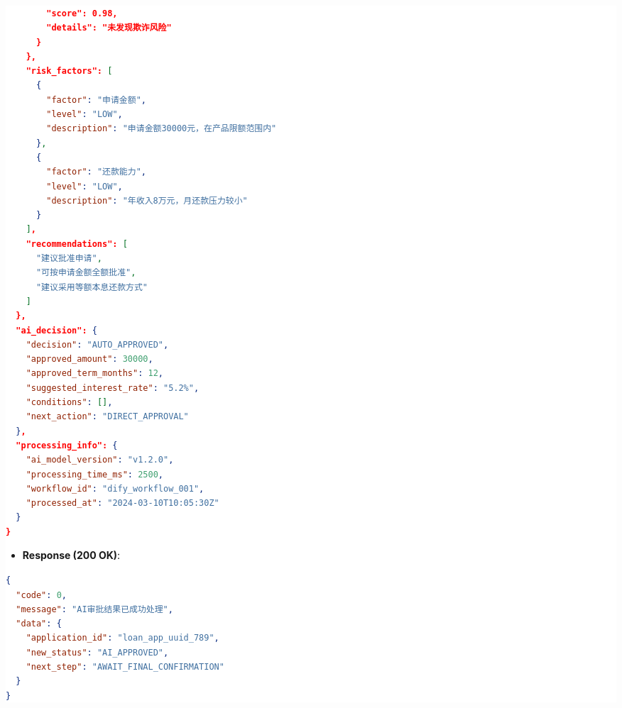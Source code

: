 ```json
        "score": 0.98,
        "details": "未发现欺诈风险"
      }
    },
    "risk_factors": [
      {
        "factor": "申请金额",
        "level": "LOW",
        "description": "申请金额30000元，在产品限额范围内"
      },
      {
        "factor": "还款能力",
        "level": "LOW", 
        "description": "年收入8万元，月还款压力较小"
      }
    ],
    "recommendations": [
      "建议批准申请",
      "可按申请金额全额批准",
      "建议采用等额本息还款方式"
    ]
  },
  "ai_decision": {
    "decision": "AUTO_APPROVED",
    "approved_amount": 30000,
    "approved_term_months": 12,
    "suggested_interest_rate": "5.2%",
    "conditions": [],
    "next_action": "DIRECT_APPROVAL"
  },
  "processing_info": {
    "ai_model_version": "v1.2.0",
    "processing_time_ms": 2500,
    "workflow_id": "dify_workflow_001",
    "processed_at": "2024-03-10T10:05:30Z"
  }
}
```
- **Response (200 OK)**:
```json
{
  "code": 0,
  "message": "AI审批结果已成功处理",
  "data": {
    "application_id": "loan_app_uuid_789",
    "new_status": "AI_APPROVED",
    "next_step": "AWAIT_FINAL_CONFIRMATION"
  }
}
```

